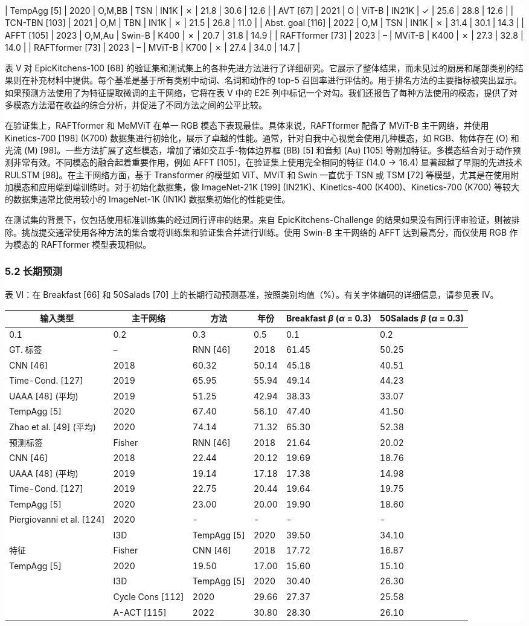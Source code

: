 | TempAgg [5] | 2020 | O,M,BB | TSN | IN1K | ✗ | 21.8 | 30.6 | 12.6 |
| AVT [67] | 2021 | O | ViT-B | IN21K | ✓ | 25.6 | 28.8 | 12.6 |
| TCN-TBN [103] | 2021 | O,M | TBN | IN1K | ✗ | 21.5 | 26.8 | 11.0 |
| Abst. goal [116] | 2022 | O,M | TSN | IN1K | ✗ | 31.4 | 30.1 | 14.3 |
| AFFT [105] | 2023 | O,M,Au | Swin-B | K400 | ✗ | 20.7 | 31.8 | 14.9 |
| RAFTformer [73] | 2023 | – | MViT-B | K400 | ✗ | 27.3 | 32.8 | 14.0 |
| RAFTformer [73] | 2023 | – | MViT-B | K700 | ✗ | 27.4 | 34.0 | 14.7 |

表 V 对 EpicKitchens-100 [68] 的验证集和测试集上的各种先进方法进行了详细研究。它展示了整体结果，而未见过的厨房和尾部类别的结果则在补充材料中提供。每个基准是基于所有类别中动词、名词和动作的 top-5 召回率进行评估的。用于排名方法的主要指标被突出显示。如果预测方法使用了为特征提取微调的主干网络，它将在表 V 中的 E2E 列中标记一个对勾。我们还报告了每种方法使用的模态，提供了对多模态方法潜在收益的综合分析，并促进了不同方法之间的公平比较。

在验证集上，RAFTformer 和 MeMViT 在单一 RGB 模态下表现最佳。具体来说，RAFTformer 配备了 MViT-B 主干网络，并使用 Kinetics-700 [198] (K700) 数据集进行初始化，展示了卓越的性能。通常，针对自我中心视觉会使用几种模态，如 RGB、物体存在 (O) 和光流 (M) [98]。一些方法扩展了这些模态，增加了诸如交互手-物体边界框 (BB) [5] 和音频 (Au) [105] 等附加特征。多模态结合对于动作预测非常有效。不同模态的融合起着重要作用，例如 AFFT [105]，在验证集上使用完全相同的特征 ($14.0\rightarrow 16.4$) 显著超越了早期的先进技术 RULSTM [98]。在主干网络方面，基于 Transformer 的模型如 ViT、MViT 和 Swin 一直优于 TSN 或 TSM [72] 等模型，尤其是在使用附加模态和应用端到端训练时。对于初始化数据集，像 ImageNet-21K [199] (IN21K)、Kinetics-400 (K400)、Kinetics-700 (K700) 等较大的数据集通常比使用较小的 ImageNet-1K (IN1K) 数据集初始化的性能更佳。

在测试集的背景下，仅包括使用标准训练集的经过同行评审的结果。来自 EpicKitchens-Challenge 的结果如果没有同行评审验证，则被排除。挑战提交通常使用各种方法的集合或将训练集和验证集合并进行训练。使用 Swin-B 主干网络的 AFFT 达到最高分，而仅使用 RGB 作为模态的 RAFTformer 模型表现相似。

### 5.2 长期预测

表 VI：在 Breakfast [66] 和 50Salads [70] 上的长期行动预测基准，按照类别均值（%）。有关字体编码的详细信息，请参见表 IV。

| 输入类型 | 主干网络 | 方法 | 年份 | Breakfast $\beta$ ($\alpha$ = 0.3) | 50Salads $\beta$ ($\alpha$ = 0.3) |
| --- | --- | --- | --- | --- | --- |
| 0.1 | 0.2 | 0.3 | 0.5 | 0.1 | 0.2 | 0.3 | 0.5 |
| GT. 标签 | – | RNN [46] | 2018 | 61.45 | 50.25 | 44.90 | 41.75 | 44.19 | 29.51 | 19.96 | 10.38 |
| CNN [46] | 2018 | 60.32 | 50.14 | 45.18 | 40.51 | 37.36 | 24.78 | 20.78 | 14.05 |
| Time-Cond. [127] | 2019 | 65.95 | 55.94 | 49.14 | 44.23 | 46.40 | 34.80 | 25.24 | 13.84 |
| UAAA [48] (平均) | 2019 | 51.25 | 42.94 | 38.33 | 33.07 | 33.15 | 24.65 | 18.84 | 14.34 |
| TempAgg [5] | 2020 | 67.40 | 56.10 | 47.40 | 41.50 | 44.80 | 32.70 | 23.50 | 15.30 |
| Zhao et al. [49] (平均) | 2020 | 74.14 | 71.32 | 65.30 | 52.38 | 46.13 | 36.37 | 33.10 | 19.45 |
| 预测标签 | Fisher | RNN [46] | 2018 | 21.64 | 20.02 | 19.73 | 19.21 | 30.77 | 17.19 | 14.79 | 9.77 |
| CNN [46] | 2018 | 22.44 | 20.12 | 19.69 | 18.76 | 29.14 | 20.14 | 17.46 | 10.86 |
| UAAA [48] (平均) | 2019 | 19.14 | 17.18 | 17.38 | 14.98 | 28.04 | 17.95 | 14.77 | 12.06 |
| Time-Cond. [127] | 2019 | 22.75 | 20.44 | 19.64 | 19.75 | 35.12 | 27.05 | 22.05 | 15.59 |
| TempAgg [5] | 2020 | 23.00 | 20.00 | 19.90 | 18.60 | 32.30 | 25.50 | 22.70 | 17.10 |
| Piergiovanni et al. [124] | 2020 | - | - | - | - | 40.70 | 40.10 | 26.40 | 19.20 |
|  | I3D | TempAgg [5] | 2020 | 39.50 | 34.10 | 31.00 | 27.90 | - | - | - | - |
| 特征 | Fisher | CNN [46] | 2018 | 17.72 | 16.87 | 15.48 | 14.09 | - | - | - | - |
| TempAgg [5] | 2020 | 19.50 | 17.00 | 15.60 | 15.10 | 30.60 | 22.50 | 19.10 | 11.20 |
|  | I3D | TempAgg [5] | 2020 | 30.40 | 26.30 | 23.80 | 21.20 | - | - | - | - |
|  | Cycle Cons [112] | 2020 | 29.66 | 27.37 | 25.58 | 25.20 | 34.39 | 23.70 | 18.95 | 15.89 |
|  | A-ACT [115] | 2022 | 30.80 | 28.30 | 26.10 | 25.80 | 35.70 | 25.30 | 20.10 | 16.30 |